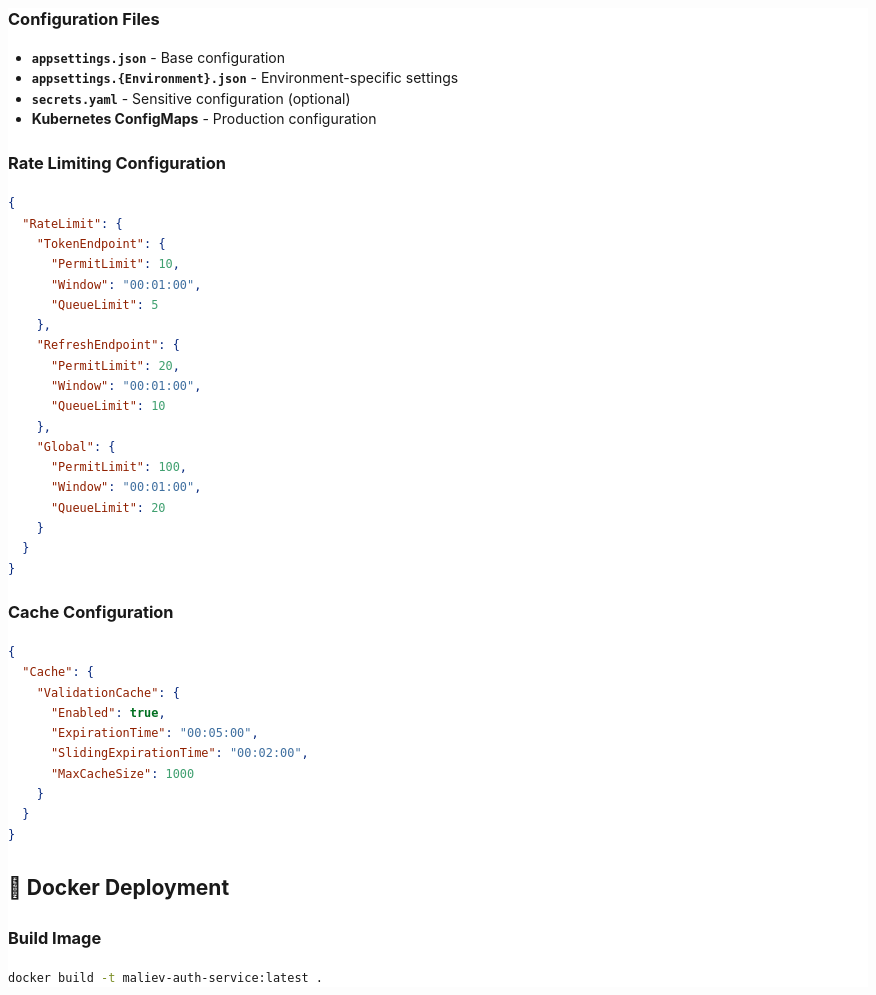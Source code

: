 ### Configuration Files

- **`appsettings.json`** - Base configuration
- **`appsettings.{Environment}.json`** - Environment-specific settings
- **`secrets.yaml`** - Sensitive configuration (optional)
- **Kubernetes ConfigMaps** - Production configuration

### Rate Limiting Configuration

```json
{
  "RateLimit": {
    "TokenEndpoint": {
      "PermitLimit": 10,
      "Window": "00:01:00",
      "QueueLimit": 5
    },
    "RefreshEndpoint": {
      "PermitLimit": 20, 
      "Window": "00:01:00",
      "QueueLimit": 10
    },
    "Global": {
      "PermitLimit": 100,
      "Window": "00:01:00",
      "QueueLimit": 20
    }
  }
}
```

### Cache Configuration

```json
{
  "Cache": {
    "ValidationCache": {
      "Enabled": true,
      "ExpirationTime": "00:05:00",
      "SlidingExpirationTime": "00:02:00", 
      "MaxCacheSize": 1000
    }
  }
}
```

## 🐳 Docker Deployment

### Build Image

```bash
docker build -t maliev-auth-service:latest .
```
